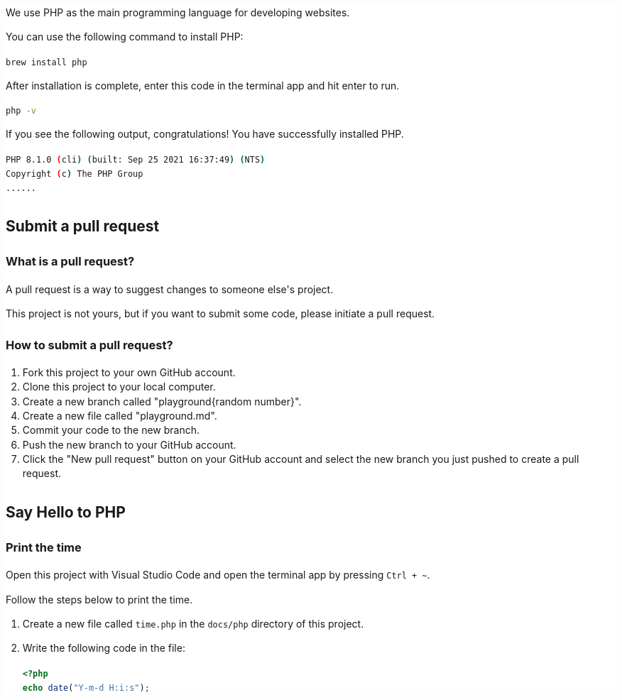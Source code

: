 We use PHP as the main programming language for developing websites.

You can use the following command to install PHP:

```bash
brew install php
```

After installation is complete, enter this code in the terminal app and hit enter to run.

```bash
php -v
```

If you see the following output, congratulations! You have successfully installed PHP.

```bash
PHP 8.1.0 (cli) (built: Sep 25 2021 16:37:49) (NTS)
Copyright (c) The PHP Group
......
```

## Submit a pull request

### What is a pull request?

A pull request is a way to suggest changes to someone else's project.

This project is not yours, but if you want to submit some code, please initiate a pull request.

### How to submit a pull request?

1. Fork this project to your own GitHub account.
2. Clone this project to your local computer.
3. Create a new branch called "playground{random number}".
4. Create a new file called "playground.md".
5. Commit your code to the new branch.
6. Push the new branch to your GitHub account.
7. Click the "New pull request" button on your GitHub account and select the new branch you just pushed to create a pull request.

## Say Hello to PHP

### Print the time

Open this project with Visual Studio Code and open the terminal app by pressing `Ctrl + ~`.

Follow the steps below to print the time.

1. Create a new file called `time.php` in the `docs/php` directory of this project.
2. Write the following code in the file:

    ```php
    <?php
    echo date("Y-m-d H:i:s");
    ```
